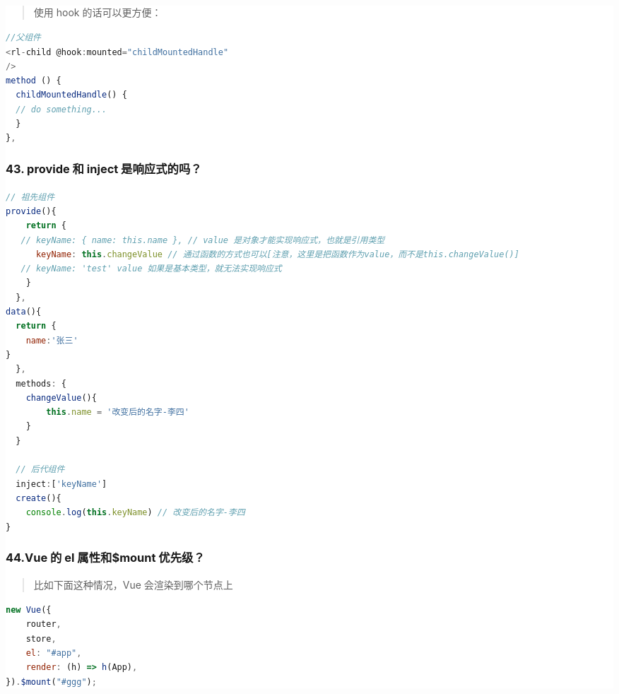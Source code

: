 > 使用 hook 的话可以更方便：

```javascript
//父组件
<rl-child @hook:mounted="childMountedHandle"
/>
method () {
  childMountedHandle() {
  // do something...
  }
},
```

### 43. provide 和 inject 是响应式的吗？

```javascript
// 祖先组件
provide(){
    return {
   // keyName: { name: this.name }, // value 是对象才能实现响应式，也就是引用类型
      keyName: this.changeValue // 通过函数的方式也可以[注意，这里是把函数作为value，而不是this.changeValue()]
   // keyName: 'test' value 如果是基本类型，就无法实现响应式
    }
  },
data(){
  return {
	name:'张三'
}
  },
  methods: {
  	changeValue(){
  		this.name = '改变后的名字-李四'
  	}
  }

  // 后代组件
  inject:['keyName']
  create(){
	console.log(this.keyName) // 改变后的名字-李四
}
```

### 44.Vue 的 el 属性和\$mount 优先级？

> 比如下面这种情况，Vue 会渲染到哪个节点上

```javascript
new Vue({
	router,
	store,
	el: "#app",
	render: (h) => h(App),
}).$mount("#ggg");
```
